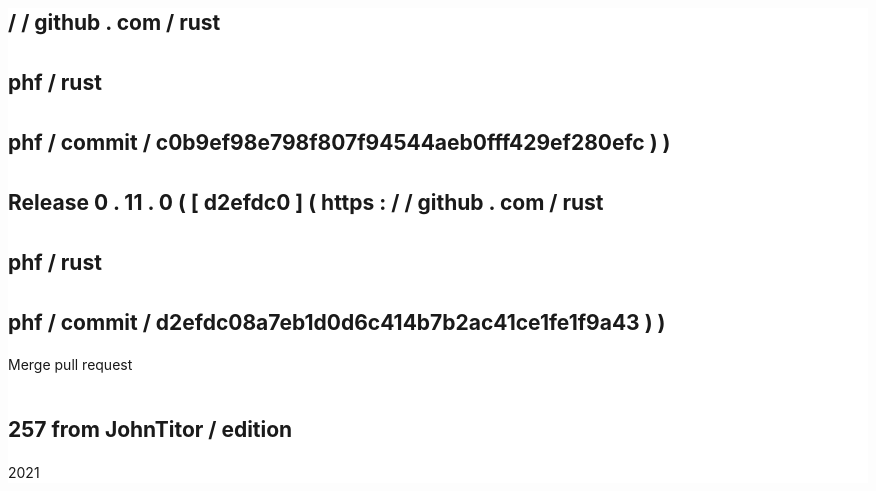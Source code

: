 /
/
github
.
com
/
rust
-
phf
/
rust
-
phf
/
commit
/
c0b9ef98e798f807f94544aeb0fff429ef280efc
)
)
-
Release
0
.
11
.
0
(
[
d2efdc0
]
(
https
:
/
/
github
.
com
/
rust
-
phf
/
rust
-
phf
/
commit
/
d2efdc08a7eb1d0d6c414b7b2ac41ce1fe1f9a43
)
)
-
Merge
pull
request
#
257
from
JohnTitor
/
edition
-
2021